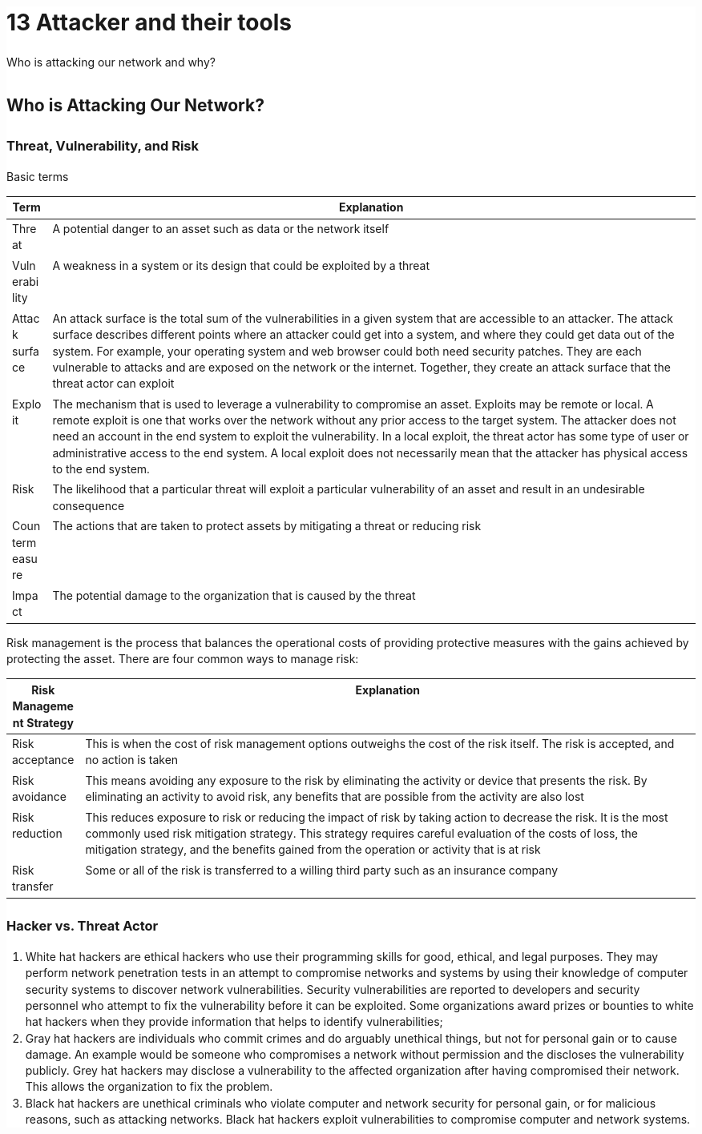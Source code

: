# 13 Attacker and their tools

Who is attacking our network and why?

## Who is Attacking Our Network?

### Threat, Vulnerability, and Risk

Basic terms

| Term | Explanation |
|------|-------------|
|Threat|A potential danger to an asset such as data or the network itself|
|Vulnerability|A weakness in a system or its design that could be exploited by a threat|
|Attack surface|An attack surface is the total sum of the vulnerabilities in a given system that are accessible to an attacker. The attack surface describes different points where an attacker could get into a system, and where they could get data out of the system. For example, your operating system and web browser could both need security patches. They are each vulnerable to attacks and are exposed on the network or the internet. Together, they create an attack surface that the threat actor can exploit|
|Exploit|The mechanism that is used to leverage a vulnerability to compromise an asset. Exploits may be remote or local. A remote exploit is one that works over the network without any prior access to the target system. The attacker does not need an account in the end system to exploit the vulnerability. In a local exploit, the threat actor has some type of user or administrative access to the end system. A local exploit does not necessarily mean that the attacker has physical access to the end system.|
|Risk|The likelihood that a particular threat will exploit a particular vulnerability of an asset and result in an undesirable consequence|
|Countermeasure|The actions that are taken to protect assets by mitigating a threat or reducing risk|
|Impact|The potential damage to the organization that is caused by the threat|

Risk management is the process that balances the operational costs of providing protective measures with the gains achieved by protecting the asset. There are four common ways to manage risk:

|Risk Management Strategy|Explanation|
|------------------------|-----------|
|Risk acceptance|This is when the cost of risk management options outweighs the cost of the risk itself. The risk is accepted, and no action is taken|
|Risk avoidance|This means avoiding any exposure to the risk by eliminating the activity or device that presents the risk. By eliminating an activity to avoid risk, any benefits that are possible from the activity are also lost|
|Risk reduction|This reduces exposure to risk or reducing the impact of risk by taking action to decrease the risk. It is the most commonly used risk mitigation strategy. This strategy requires careful evaluation of the costs of loss, the mitigation strategy, and the benefits gained from the operation or activity that is at risk|
|Risk transfer|Some or all of the risk is transferred to a willing third party such as an insurance company|

### Hacker vs. Threat Actor

1. White hat hackers are ethical hackers who use their programming skills for good, ethical, and legal purposes. They may perform network penetration tests in an attempt to compromise networks and systems by using their knowledge of computer security systems to discover network vulnerabilities. Security vulnerabilities are reported to developers and security personnel who attempt to fix the vulnerability before it can be exploited. Some organizations award prizes or bounties to white hat hackers when they provide information that helps to identify vulnerabilities;
2. Gray hat hackers are individuals who commit crimes and do arguably unethical things, but not for personal gain or to cause damage. An example would be someone who compromises a network without permission and the discloses the vulnerability publicly. Grey hat hackers may disclose a vulnerability to the affected organization after having compromised their network. This allows the organization to fix the problem.
3. Black hat hackers are unethical criminals who violate computer and network security for personal gain, or for malicious reasons, such as attacking networks. Black hat hackers exploit vulnerabilities to compromise computer and network systems.
